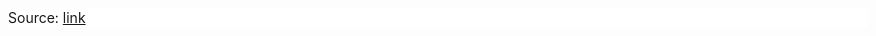 [^181]: NE, 13 Oct 2021, 36/21-29, 45/19-46/18, 48/19-49/17.

[^182]: NE, 23 March 2022, 2/7-11.

[^183]: P7 at A3. NE, 22 Mar 2022, 10/15-11/10.

[^184]: P12 at page 5. NE, 22 Mar 2022, 10/15-11/10.

[^185]: NE, 22 Mar 2022, 2/22-4/16, 8/4-10/14.

[^186]: DAC 902526-2020.

[^187]: DAC 911481-2020.

[^188]: MAC 906839-2020.

[^189]: NE, 23 March 2022, 12/30-21/13.

[^190]: NE, 23 March 2022, 10/15-12/29.

[^191]: NE, 23 March 2022, 22/22-24/16.

[^192]: NE, 23 March 2022, 22/22-24/16, 27/18-28/23.

[^193]: NE, 23 March 2022, 26/26-27/10.

[^194]: NE, 23 March 2022, 27/6-15.

[^195]: NE, 23 March 2022, 24/24-25/1.

[^196]: DAC 907780-2020.

[^197]: DAC 902526-2020, DAC 911481-2020 and MAC 906839-2020.

[^198]: NE, 23 March 2022, 21/20-22/20.

[^199]: NE, 23 March 2022, 25/1-26/19.

[^200]: Uplift of 6 months as he had been convicted after trial.

[^201]: Report dated 21 April 2022 at page 9.

[^202]: Report dated 21 April 2022 at pages 9-10.

[^203]: NE, 23 March 2022, 25/1-26/19.


Source: [link](https://www.lawnet.sg:443/lawnet/web/lawnet/free-resources?p_p_id=freeresources_WAR_lawnet3baseportlet&p_p_lifecycle=1&p_p_state=normal&p_p_mode=view&_freeresources_WAR_lawnet3baseportlet_action=openContentPage&_freeresources_WAR_lawnet3baseportlet_docId=%2FJudgment%2F27446-SSP.xml)

[^2]: P7 at A3.
[^3]: P12 at page 5.
[^4]: NE, 22 Mar 2022, 2/22-4/16, 8/4-10/14.
[^5]: PW4.
[^6]: NE, 7 Mar 2022, 65/18-69/1. NE, 9 Mar 2022, 9-12.
[^7]: D1 at page 1.
[^8]: P9.
[^9]: Prosecution’s Ancillary Hearing Submissions at \[7\].
[^10]: P7.
[^11]: PW11.
[^12]: D1.
[^13]: NE, 8 Mar 2022, 64/1-65/15. NE, 9 Mar 2022, 16/28-18/22.
[^14]: D1.
[^15]: NE, 8 Mar 2022, 64/26.
[^16]: NE, 8 Mar 2022, 68/18-31, 69/11-29.
[^17]: PW9.
[^18]: NE, 7 Mar 2022, 80/24-81/5, 88/11-19.
[^19]: P10 at page 30. NE, 7 Mar 2022, 80/2-81/5. NE, 9 Mar 2022, 2/18-30.
[^20]: P10 at pages 29 and 30. NE, 9 Mar 2022, 3/10-28.
[^21]: PW10.
[^22]: NE, 8 Mar 2022, 8/31-9/6.
[^23]: P9.
[^24]: NE, 8 Mar 2022, 6/27-7/19.
[^25]: NE, 8 Mar 2022, 6/27-7/19.
[^26]: P9.
[^27]: NE, 8 Mar 2022, 10/19-12/8, 17/29-18/17, 22/7-27/3.
[^28]: NE, 8 Mar 2022, 10/19-12/8, 17/29-18/17, 22/7-27/3.
[^29]: NE, 8 Mar 2022, 10/19-12/8, 17/29-18/17, 22/7-27/3.
[^30]: NE, 8 Mar 2022, 10/19-12/8, 17/29-18/17, 22/7-27/3.
[^31]: NE, 8 Mar 2022, 10/19-12/8, 17/29-18/17, 22/7-27/3.
[^32]: P10 at page 12. NE, 8 Mar 2022, 37/18-26, 47/4-5.
[^33]: Prosecution’s Ancillary Hearing Submissions at \[14\]. NE, 8 Mar 2022, 12/26-20/8. NE, 9 Mar 2022, 14/8-15/18.
[^34]: P10 at page 12.
[^35]: P10 at page 29.
[^36]: P10 at page 26.
[^37]: NE, 8 Mar 2022, 12/26-20/8.
[^38]: NE, 8 Mar 2022, 12/26-20/8.
[^39]: NE, 8 Mar 2022, 17/13-16, 43/12-47/5.
[^40]: NE, 8 Mar 2022, 43/12-47/5.
[^41]: P10 at page 30. NE, 8 Mar 2022, 21/4-16.
[^42]: NE, 8 Mar 2022, 21/11-16.
[^43]: NE, 8 Mar 2022, 20/24-32, 36/9-37/10, 38/9-31.
[^44]: P10 at page 12. NE, 8 Mar 2022, 20/24-32, 36/9-37/10, 38/9-31.
[^45]: NE, 8 Mar 2022, 37/18-39/13, 47/6-32. NE, 9 Mar 2022, 15/19-16/27.
[^46]: NE, 8 Mar 2022, 47/28-30.
[^47]: PW4.
[^48]: PW3.
[^49]: Prosecution’s Ancillary Hearing Submissions at \[20\]. NE, 8 Mar 2022, 59/19-60/3. NE, 9 Mar 2022, 19/28-20/21.
[^50]: Prosecution’s Ancillary Hearing Submissions at \[20\]. NE, 8 Mar 2022, 59/19-60/3.
[^51]: Prosecution’s Ancillary Hearing Submissions at \[20\]. NE, 8 Mar 2022, 51/22-55/21.
[^52]: Prosecution’s Ancillary Hearing Submissions at \[20\]. NE, 8 Mar 2022, 51/22-55/21. NE, 9 Mar 2022, 12/18-14/3.
[^53]: PW4.
[^54]: PW3.
[^55]: NE, 8 Mar 2022, 73/1-74/20, 114/5-7. See also NE, 7 Mar 2022, 86/9-27.
[^56]: NE, 8 Mar 2022, 74/21-29.
[^57]: Prosecution’s Ancillary Hearing Submissions at \[20\].
[^58]: Prosecution’s Ancillary Hearing Submissions at \[20\]. NE, 9 Mar 2022, 18/23-19/27.
[^59]: The transcript of the audio-recording is Exhibit P2.
[^60]: P7.
[^61]: PW6.
[^62]: NE, 7 Mar 2022, 6/18-7/1, 9/25-30, 25/31.
[^63]: NE, 7 Mar 2022, 6/18-7/1.
[^64]: NE, 7 Mar 2022, 6/18-7/1.
[^65]: NE, 7 Mar 2022, 6/2-7/15.
[^66]: NE, 7 Mar 2022, 7/9-15. NE, 8 Mar 2022, 136/4-10.
[^67]: NE, 7 Mar 2022, 7/14-15.
[^68]: NE, 7 Mar 2022, 7/26-8/10.
[^69]: NE, 7 Mar 2022, 9/9-21.
[^70]: P9.
[^71]: NE, 7 Mar 2022, 27/14-26.
[^72]: PW7.
[^73]: NE, 7 Mar 2022, 30/26-31/32, 48/24-31, 50/4-30, 54/4-9.
[^74]: P10 at page 78.
[^75]: NE, 7 Mar 2022, 30/26-31/32, 32/12-33/5, 54/4-9.
[^76]: NE, 9 Mar 2022, 26/31-27/15, 28/3-29/6.
[^77]: NE, 9 Mar 2022, 46/9-49/21.
[^78]: D1.
[^79]: PW1.
[^80]: NE, 12 Oct 2021, 39/27-32, 42/4-12.
[^81]: NE, 12 Oct 2021, 23/14-23, 42/28-43/11.
[^82]: D1.
[^83]: NE, 12 Oct 2021, 26/12-20, 33/17-35/25, 36/27-39/32.
[^84]: NE, 12 Oct 2021, 55/11-23.
[^85]: NE, 22 Mar 2022, 12/23-13/26, 14/10-31.
[^86]: DAC 907780-2020.
[^87]: NE, 22 Mar 2022, 11/11-12/20, 14/10-31.
[^88]: NE, 13 Oct 2021, 20/2-13.
[^89]: P7.
[^90]: NE, 12 Oct 2021, 80/9-13, 100/8-16. See also the transcript of the audio-recording (P2).
[^91]: PW3.
[^92]: The transcript of the audio-recording is Exhibit P2.
[^93]: NE, 12 Oct 2021, 43/12-44/3, 53/1-54/4.
[^94]: NE, 12 Oct 2021, 5/12-6/27. NE, 22 Mar 2022, 4/16-30.
[^95]: P7.
[^96]: PW2.
[^97]: NE, 12 Oct 2021, 62/21-24, 69/5-8, 70/1-3.
[^98]: NE, 12 Oct 2021, 62/25-26, 69/5-8, 71/15-22. For completeness, see NE, 12 Oct 2021, 8/24-9/1.
[^99]: NE, 12 Oct 2021, 62/21-63/21, 69/5-8.
[^100]: NE, 12 Oct 2021, 62/21-63/21, 69/5-8.
[^101]: NE, 12 Oct 2021, 62/21-63/21, 69/5-8.
[^102]: NE, 12 Oct 2021, 70/7-18.
[^103]: NE, 9 Mar 2022, 47/3-4.
[^104]: Dated 9 February 2021.
[^105]: PW5.
[^106]: NE, 13 Oct 2021, 73/4-12.
[^107]: PW6.
[^108]: NE, 7 Mar 2022, 6/18-7/1, 9/25-30, 25/31.
[^109]: NE, 7 Mar 2022, 6/18-7/1.
[^110]: NE, 7 Mar 2022, 6/18-7/1.
[^111]: NE, 7 Mar 2022, 6/2-7/15.
[^112]: NE, 7 Mar 2022, 7/9-15. NE, 8 Mar 2022, 136/4-10, 144/28-146/11.
[^113]: NE, 7 Mar 2022, 7/14-15.
[^114]: NE, 7 Mar 2022, 7/26-8/10.
[^115]: P9.
[^116]: P9.
[^117]: P9.
[^118]: NE, 7 Mar 2022, 27/14-26.
[^119]: NE, 12 Oct 2021, 126/10-127/1.
[^120]: NE, 12 Oct 2021, 126/10-127/1, 128/12-129/16, 129/17-130/6.
[^121]: NE, 12 Oct 2021, 93/22-94/2, 97/25-98/9, 121/8-122/4.
[^122]: NE, 12 Oct 2021, 93/22-94/2, 126/10-127/1.
[^123]: See also the transcript of the audio-recording (P2).
[^124]: P7.
[^125]: PW7.
[^126]: NE, 7 Mar 2022, 30/26-31/32, 48/24-31, 50/4-30, 54/4-9.
[^127]: P10 at page 78.
[^128]: NE, 7 Mar 2022, 30/26-31/32, 32/12-33/5, 54/4-9.
[^129]: P10 at page 30. NE, 7 Mar 2022, 55/5-56/17. NE, 9 Mar 2022, 2/18-30.
[^130]: P10 at pages 29 and 30. NE, 9 Mar 2022, 3/10-28.
[^131]: NE, 13 Oct 2021, 20/2-13, 54/29-55/21.
[^132]: NE, 13 Oct 2021, 54/29-55/21.
[^133]: NE, 13 Oct 2021, 30/15-21.
[^134]: P8.
[^135]: NE, 12 Oct 2021, 10/1-4, 14/26-16/1, 21/4-14, 34/16-20.
[^136]: NE, 12 Oct 2021, 10/1-4.
[^137]: NE, 13 Oct 2021, 17/3-13, 32/14-17.
[^138]: P4.
[^139]: NE, 12 Oct 2021, 48/15-17, 49/19-23, 75/31-76/5, 76/28-77/5, 106/29-107/7. NE, 13 Oct 2021, 7/4-8/4, 21/6-7, 23/2-19.
[^140]: NE, 9 Mar 2022, 47/5-18.
[^141]: The transcript of the audio-recording is Exhibit P2.
[^142]: P7.
[^143]: NE, 12 Oct 2021, 48/15-17, 49/19-23, 75/31-76/5, 106/29-107/7. NE, 13 Oct 2021, 7/4-8/4, 21/6-7, 23/2-19.
[^144]: NE, 12 Oct 2021, 97/25-98/9.
[^145]: NE, 12 Oct 2021, 97/25-98/9.
[^146]: NE, 12 Oct 2021, 76/11-22. NE, 13 Oct 2021, 7/4-8/4, 8/32-9/13, 13/28-14/8, 58/29-31.
[^147]: NE, 13 Oct 2021, 6/19-10/14, 32/23-33/4, 53/11-28, 57/32-59/3.
[^148]: NE, 13 Oct 2021, 29/23-26.
[^149]: NE, 12 Oct 2021, 51/6-11, 88/15-89/9. NE, 13 Oct 2021, 30/15-32/4.
[^150]: NE, 12 Oct 2021, 83/10-15. NE, 13 Oct 2021, 6/24-31, 24/21-29, 25/15-26/31, 28/3-12.
[^151]: NE, 12 Oct 2021, 50/15-22, 86/22-32. NE, 13 Oct 2021, 27/17-25.
[^152]: NE, 22 Mar 2022, 4/1-4. NE, 23 March 2022, 1/17-2/7.
[^153]: NE, 12 Oct 2021, 79/21-80/8, 93/22-94/2. NE, 13 Oct 2021, 58/25-29.
[^154]: NE, 12 Oct 2021, 83/25-84/30, 87/16-19, 88/15-89/9, 90/8-18, 91/12-23, 92/8-31, 93/22-94/2, 106/29-107/7, 121/8-122/4, 126/10-127/1. NE, 13 Oct 2021, 7/4-8/4, 33/5-24. NE, 8 Mar 2022, 72/18-23.
[^155]: NE, 12 Oct 2021, 76/6-10, 79/12-15, 82/15-19, 86/22-32, 106/29-107/7, 121/8-122/4, 126/10-127/1. NE, 13 Oct 2021, 7/4-8/4, 8/32-9/13, 33/5-24. NE, 8 Mar 2022, 96/5-10, 108/17-23.
[^156]: NE, 12 Oct 2021, 121/8-122/4, 129/17-130/6. NE, 13 Oct 2021, 10/31-10/14.
[^157]: NE, 12 Oct 2021, 98/25-99/4. NE, 13 Oct 2021, 8/10-20.
[^158]: P2 at 17:46. NE, 12 Oct 2021, 51/6-11, 89/23-90/1.
[^159]: P1.
[^160]: NE, 12 Oct 2021, 8/1-9/16, 117/17-20.
[^161]: PW7.
[^162]: NE, 7 Mar 2022, 30/26-31/32.
[^163]: NE, 7 Mar 2022, 31/11-16.
[^164]: NE, 12 Oct 2021, 9/6-16, 10/12-28, 13/14-14/18, 16/2-17/23, 31/8-32/25. NE, 13 Oct 2021, 4/11-31.
[^165]: P10 at page 48.
[^166]: PW9.
[^167]: NE, 7 Mar 2022, 81/22-84/5. NE, 22 Mar 2022, 8/17-19.
[^168]: P10 at page 85. See also NE, 7 Mar 2022, 47/8-27. NE, 23 March 2022, 3/24-5/19.
[^169]: P8.
[^170]:  NE, 13 Oct 2021, 70/1-6, 79/28-80/4, 81/19-24.
[^171]:  NE, 13 Oct 2021, 44/30-45/4, 70/19-30, 79/28-80/4.
[^172]: NE, 13 Oct 2021, 70/31-71/6.
[^173]: NE, 13 Oct 2021, 71/7-11.
[^174]: NE, 13 Oct 2021, 71/12-14.
[^175]: NE, 13 Oct 2021, 71/15-18.
[^176]: Including P8. NE, 13 Oct 2021, 70/1-6, 70/19-30, 71/7-11, 71/15-18, 79/28-80/4.
[^177]: NE, 13 Oct 2021, 70/19-30, 70/31-71/6, 79/28-80/4.
[^178]: P7.
[^179]: See also the transcript of the audio-recording (P2).
[^180]: NE, 13 Oct 2021, 36/21-29, 44/30-45/4, 50/27-52/3, 53/29-54/6.